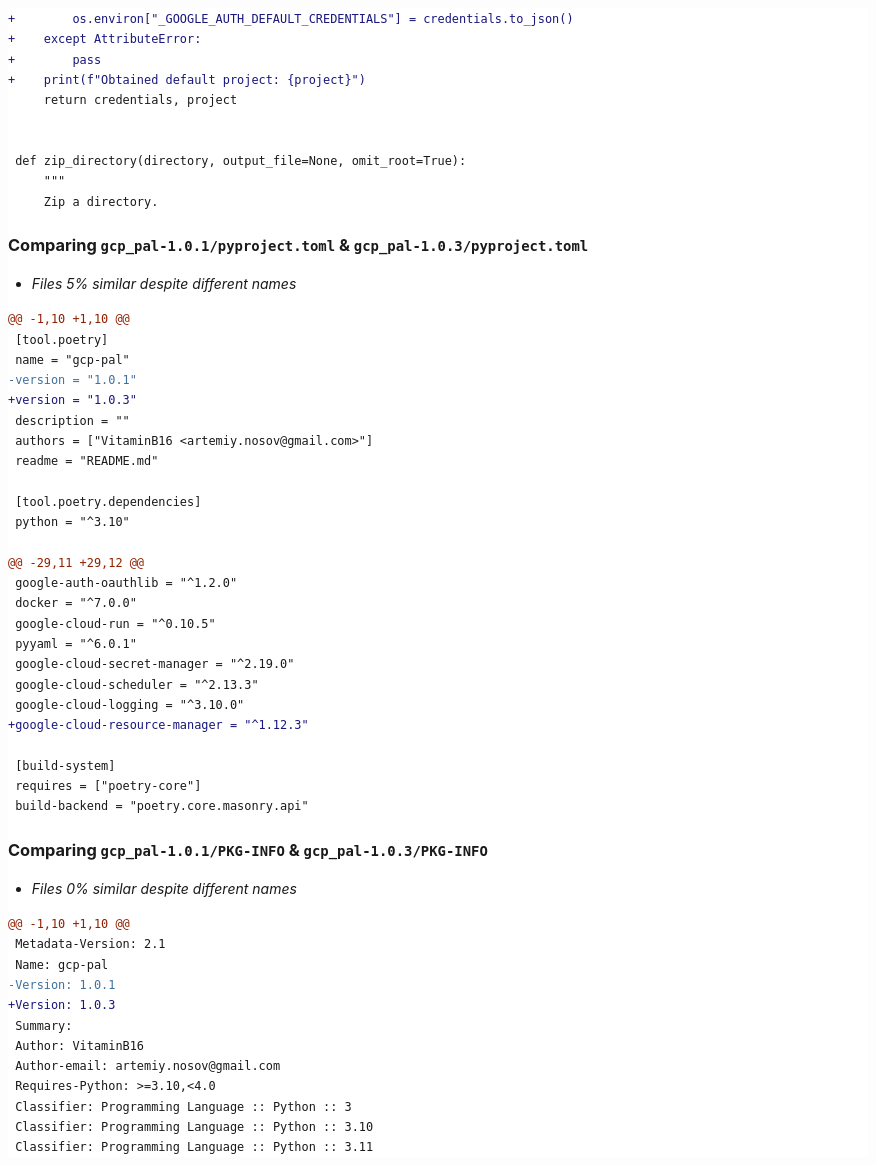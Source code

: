 ```diff
+        os.environ["_GOOGLE_AUTH_DEFAULT_CREDENTIALS"] = credentials.to_json()
+    except AttributeError:
+        pass
+    print(f"Obtained default project: {project}")
     return credentials, project
 
 
 def zip_directory(directory, output_file=None, omit_root=True):
     """
     Zip a directory.
```

### Comparing `gcp_pal-1.0.1/pyproject.toml` & `gcp_pal-1.0.3/pyproject.toml`

 * *Files 5% similar despite different names*

```diff
@@ -1,10 +1,10 @@
 [tool.poetry]
 name = "gcp-pal"
-version = "1.0.1"
+version = "1.0.3"
 description = ""
 authors = ["VitaminB16 <artemiy.nosov@gmail.com>"]
 readme = "README.md"
 
 [tool.poetry.dependencies]
 python = "^3.10"
 
@@ -29,11 +29,12 @@
 google-auth-oauthlib = "^1.2.0"
 docker = "^7.0.0"
 google-cloud-run = "^0.10.5"
 pyyaml = "^6.0.1"
 google-cloud-secret-manager = "^2.19.0"
 google-cloud-scheduler = "^2.13.3"
 google-cloud-logging = "^3.10.0"
+google-cloud-resource-manager = "^1.12.3"
 
 [build-system]
 requires = ["poetry-core"]
 build-backend = "poetry.core.masonry.api"
```

### Comparing `gcp_pal-1.0.1/PKG-INFO` & `gcp_pal-1.0.3/PKG-INFO`

 * *Files 0% similar despite different names*

```diff
@@ -1,10 +1,10 @@
 Metadata-Version: 2.1
 Name: gcp-pal
-Version: 1.0.1
+Version: 1.0.3
 Summary: 
 Author: VitaminB16
 Author-email: artemiy.nosov@gmail.com
 Requires-Python: >=3.10,<4.0
 Classifier: Programming Language :: Python :: 3
 Classifier: Programming Language :: Python :: 3.10
 Classifier: Programming Language :: Python :: 3.11
```

